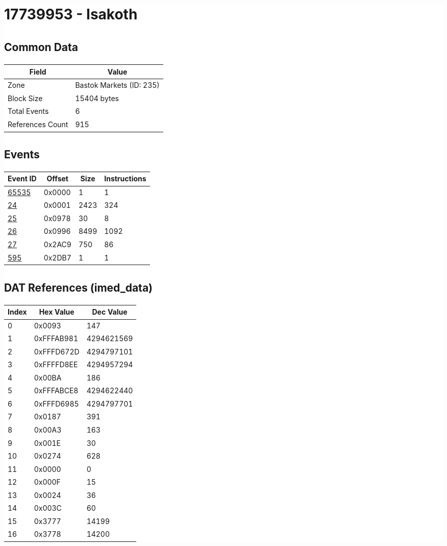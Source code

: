 # 17739953 - Isakoth

## Common Data

| Field            | Value                    |
|------------------|--------------------------|
| Zone             | Bastok Markets (ID: 235) |
| Block Size       | 15404 bytes              |
| Total Events     | 6                        |
| References Count | 915                      |

## Events

| Event ID            | Offset   |   Size |   Instructions |
|---------------------|----------|--------|----------------|
| [65535](./65535.md) | 0x0000   |      1 |              1 |
| [24](./24.md)       | 0x0001   |   2423 |            324 |
| [25](./25.md)       | 0x0978   |     30 |              8 |
| [26](./26.md)       | 0x0996   |   8499 |           1092 |
| [27](./27.md)       | 0x2AC9   |    750 |             86 |
| [595](./595.md)     | 0x2DB7   |      1 |              1 |

## DAT References (imed_data)

|   Index | Hex Value   |   Dec Value |
|---------|-------------|-------------|
|       0 | 0x0093      |         147 |
|       1 | 0xFFFAB981  |  4294621569 |
|       2 | 0xFFFD672D  |  4294797101 |
|       3 | 0xFFFFD8EE  |  4294957294 |
|       4 | 0x00BA      |         186 |
|       5 | 0xFFFABCE8  |  4294622440 |
|       6 | 0xFFFD6985  |  4294797701 |
|       7 | 0x0187      |         391 |
|       8 | 0x00A3      |         163 |
|       9 | 0x001E      |          30 |
|      10 | 0x0274      |         628 |
|      11 | 0x0000      |           0 |
|      12 | 0x000F      |          15 |
|      13 | 0x0024      |          36 |
|      14 | 0x003C      |          60 |
|      15 | 0x3777      |       14199 |
|      16 | 0x3778      |       14200 |